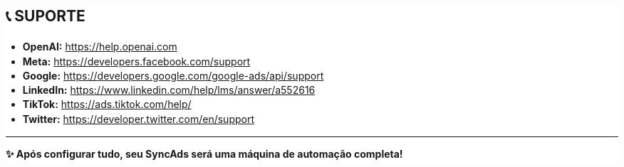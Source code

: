 
## 📞 SUPORTE

- **OpenAI:** https://help.openai.com
- **Meta:** https://developers.facebook.com/support
- **Google:** https://developers.google.com/google-ads/api/support
- **LinkedIn:** https://www.linkedin.com/help/lms/answer/a552616
- **TikTok:** https://ads.tiktok.com/help/
- **Twitter:** https://developer.twitter.com/en/support

---

**✨ Após configurar tudo, seu SyncAds será uma máquina de automação completa!**
